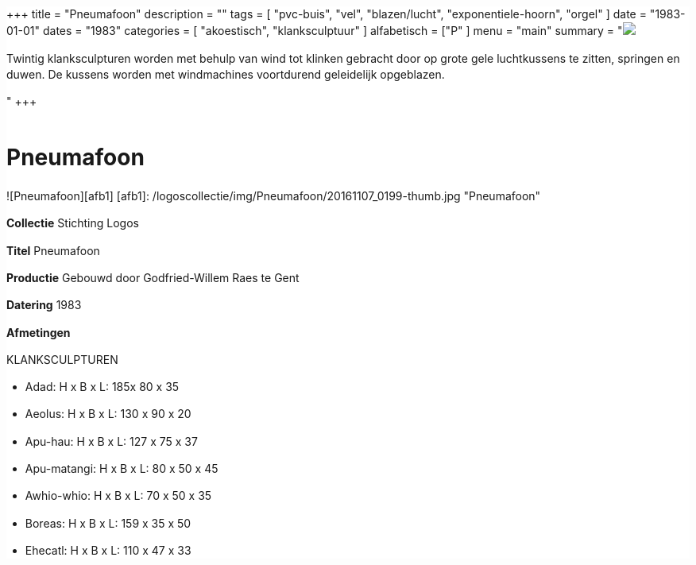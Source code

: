 ﻿+++
title = "Pneumafoon"
description = ""
tags = [
  "pvc-buis",
  "vel",
  "blazen/lucht",
  "exponentiele-hoorn",
  "orgel"
]
date = "1983-01-01"
dates = "1983"
categories = [
  "akoestisch", "klanksculptuur"
]
alfabetisch = ["P"
]
menu = "main"
summary = "<a href='/logoscollectie/1983/pneumafoon'><img src='/logoscollectie/img/Pneumafoon/20161107_0199-thumb.jpg'></a><p>Twintig klanksculpturen worden met behulp van wind tot klinken gebracht door op grote gele luchtkussens te zitten, springen en duwen. De kussens worden met windmachines voortdurend geleidelijk opgeblazen.</p>"
+++

# Pneumafoon

![Pneumafoon][afb1]
[afb1]: /logoscollectie/img/Pneumafoon/20161107_0199-thumb.jpg "Pneumafoon"

**Collectie**
Stichting Logos

**Titel**
Pneumafoon

**Productie**
Gebouwd door Godfried-Willem Raes te Gent

**Datering**
1983

**Afmetingen**

KLANKSCULPTUREN

- Adad: H x B x L: 185x 80 x 35

- Aeolus: H x B x L: 130 x 90 x 20

- Apu-hau: H x B x L: 127 x 75 x 37

- Apu-matangi: H x B x L: 80 x 50 x 45

- Awhio-whio: H x B x L: 70 x 50 x 35

- Boreas: H x B x L: 159 x 35 x 50

- Ehecatl: H x B x L: 110 x 47 x 33
